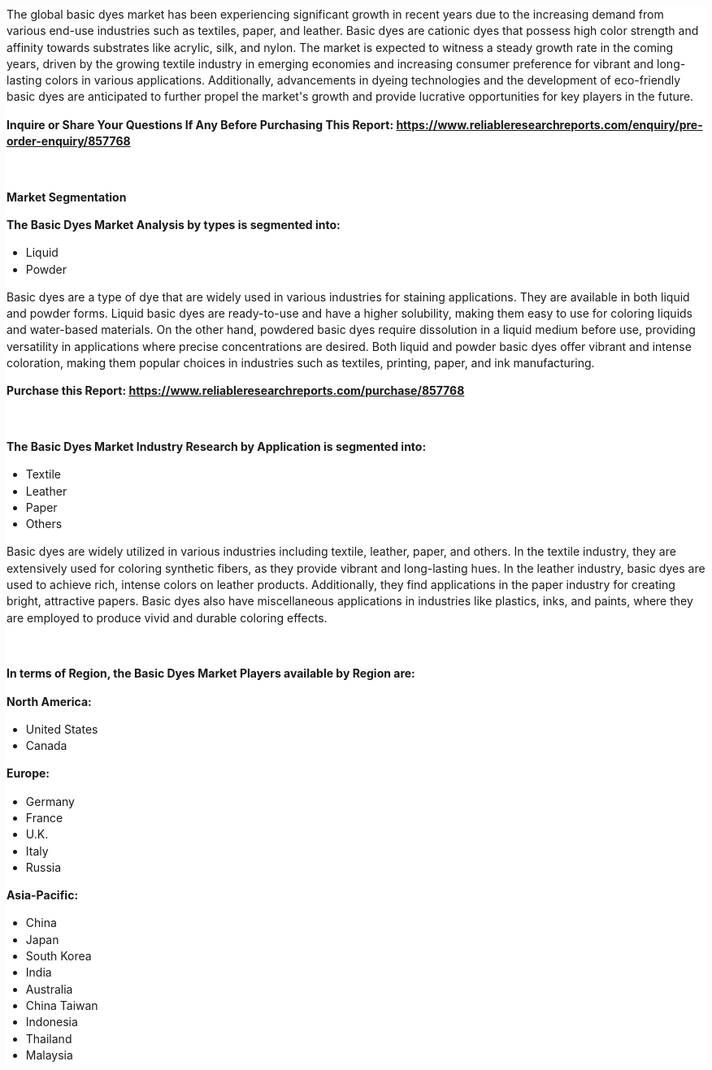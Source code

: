 <p><p>The global basic dyes market has been experiencing significant growth in recent years due to the increasing demand from various end-use industries such as textiles, paper, and leather. Basic dyes are cationic dyes that possess high color strength and affinity towards substrates like acrylic, silk, and nylon. The market is expected to witness a steady growth rate in the coming years, driven by the growing textile industry in emerging economies and increasing consumer preference for vibrant and long-lasting colors in various applications. Additionally, advancements in dyeing technologies and the development of eco-friendly basic dyes are anticipated to further propel the market's growth and provide lucrative opportunities for key players in the future.</p></p>
<p><strong>Inquire or Share Your Questions If Any Before Purchasing This Report: <a href="https://www.reliableresearchreports.com/enquiry/pre-order-enquiry/857768">https://www.reliableresearchreports.com/enquiry/pre-order-enquiry/857768</a></strong></p>
<p>&nbsp;</p>
<p><strong>Market Segmentation</strong></p>
<p><strong>The Basic Dyes Market Analysis by types is segmented into:</strong></p>
<p><ul><li>Liquid</li><li>Powder</li></ul></p>
<p><p>Basic dyes are a type of dye that are widely used in various industries for staining applications. They are available in both liquid and powder forms. Liquid basic dyes are ready-to-use and have a higher solubility, making them easy to use for coloring liquids and water-based materials. On the other hand, powdered basic dyes require dissolution in a liquid medium before use, providing versatility in applications where precise concentrations are desired. Both liquid and powder basic dyes offer vibrant and intense coloration, making them popular choices in industries such as textiles, printing, paper, and ink manufacturing.</p></p>
<p><strong>Purchase this Report:&nbsp;<a href="https://www.reliableresearchreports.com/purchase/857768">https://www.reliableresearchreports.com/purchase/857768</a></strong></p>
<p>&nbsp;</p>
<p><strong>The Basic Dyes Market Industry Research by Application is segmented into:</strong></p>
<p><ul><li>Textile</li><li>Leather</li><li>Paper</li><li>Others</li></ul></p>
<p><p>Basic dyes are widely utilized in various industries including textile, leather, paper, and others. In the textile industry, they are extensively used for coloring synthetic fibers, as they provide vibrant and long-lasting hues. In the leather industry, basic dyes are used to achieve rich, intense colors on leather products. Additionally, they find applications in the paper industry for creating bright, attractive papers. Basic dyes also have miscellaneous applications in industries like plastics, inks, and paints, where they are employed to produce vivid and durable coloring effects.</p></p>
<p>&nbsp;</p>
<p><strong>In terms of Region, the Basic Dyes Market Players available by Region are:</strong></p>
<p>
    <p> <strong> North America: </strong>
        <ul>
            <li>United States</li>
            <li>Canada</li>
        </ul>
        </p> 
    <p> <strong> Europe: </strong>
        <ul>
            <li>Germany</li>
            <li>France</li>
            <li>U.K.</li>
            <li>Italy</li>
            <li>Russia</li>
        </ul>
        </p> 
    <p> <strong> Asia-Pacific: </strong>
        <ul>
            <li>China</li>
            <li>Japan</li>
            <li>South Korea</li>
            <li>India</li>
            <li>Australia</li>
            <li>China Taiwan</li>
            <li>Indonesia</li>
            <li>Thailand</li>
            <li>Malaysia</li>
        </ul>